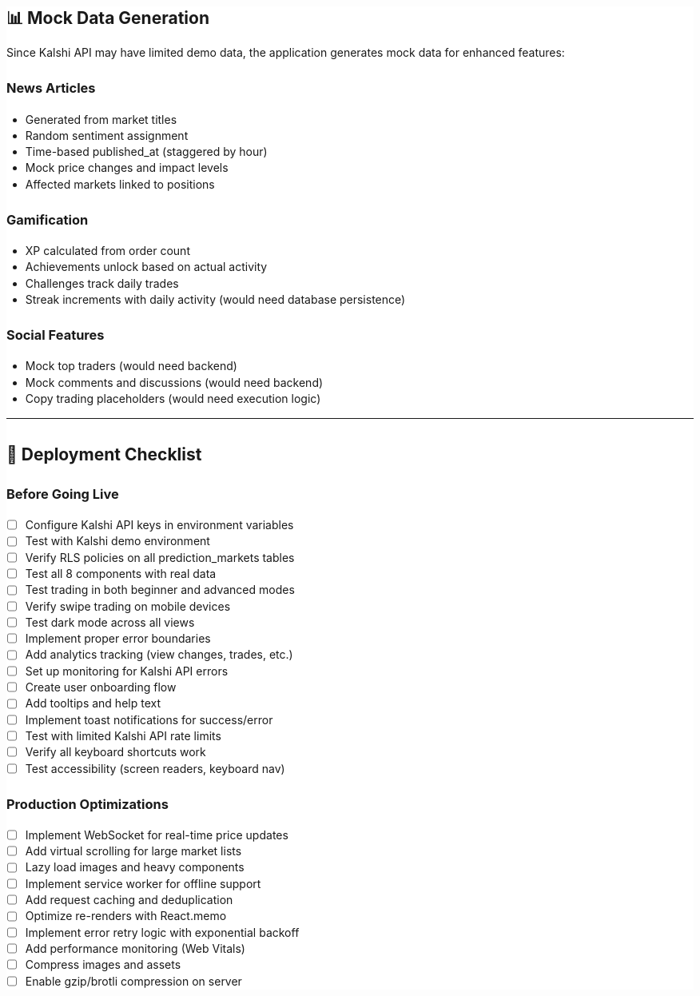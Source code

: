 
## 📊 Mock Data Generation

Since Kalshi API may have limited demo data, the application generates mock data for enhanced features:

### **News Articles**
- Generated from market titles
- Random sentiment assignment
- Time-based published_at (staggered by hour)
- Mock price changes and impact levels
- Affected markets linked to positions

### **Gamification**
- XP calculated from order count
- Achievements unlock based on actual activity
- Challenges track daily trades
- Streak increments with daily activity (would need database persistence)

### **Social Features**
- Mock top traders (would need backend)
- Mock comments and discussions (would need backend)
- Copy trading placeholders (would need execution logic)

---

## 🚀 Deployment Checklist

### **Before Going Live**

- [ ] Configure Kalshi API keys in environment variables
- [ ] Test with Kalshi demo environment
- [ ] Verify RLS policies on all prediction_markets tables
- [ ] Test all 8 components with real data
- [ ] Test trading in both beginner and advanced modes
- [ ] Verify swipe trading on mobile devices
- [ ] Test dark mode across all views
- [ ] Implement proper error boundaries
- [ ] Add analytics tracking (view changes, trades, etc.)
- [ ] Set up monitoring for Kalshi API errors
- [ ] Create user onboarding flow
- [ ] Add tooltips and help text
- [ ] Implement toast notifications for success/error
- [ ] Test with limited Kalshi API rate limits
- [ ] Verify all keyboard shortcuts work
- [ ] Test accessibility (screen readers, keyboard nav)

### **Production Optimizations**

- [ ] Implement WebSocket for real-time price updates
- [ ] Add virtual scrolling for large market lists
- [ ] Lazy load images and heavy components
- [ ] Implement service worker for offline support
- [ ] Add request caching and deduplication
- [ ] Optimize re-renders with React.memo
- [ ] Implement error retry logic with exponential backoff
- [ ] Add performance monitoring (Web Vitals)
- [ ] Compress images and assets
- [ ] Enable gzip/brotli compression on server
